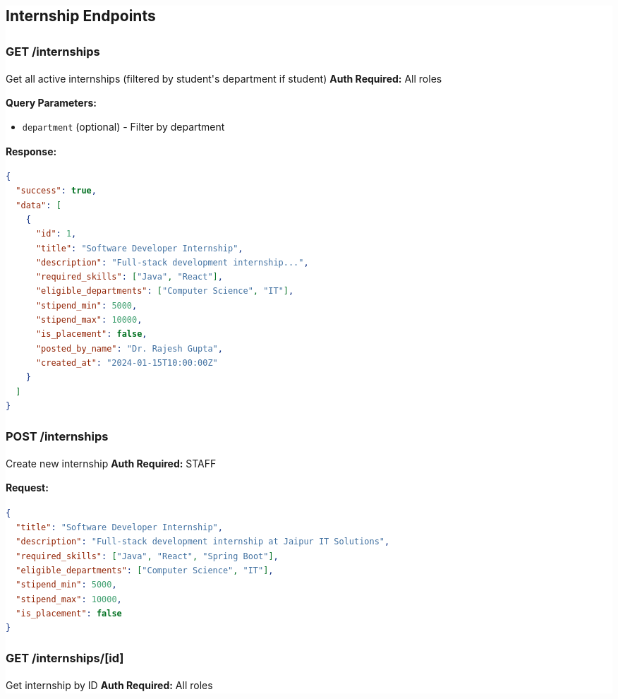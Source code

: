 
## Internship Endpoints

### GET /internships
Get all active internships (filtered by student's department if student)
**Auth Required:** All roles

**Query Parameters:**
- `department` (optional) - Filter by department

**Response:**
```json
{
  "success": true,
  "data": [
    {
      "id": 1,
      "title": "Software Developer Internship",
      "description": "Full-stack development internship...",
      "required_skills": ["Java", "React"],
      "eligible_departments": ["Computer Science", "IT"],
      "stipend_min": 5000,
      "stipend_max": 10000,
      "is_placement": false,
      "posted_by_name": "Dr. Rajesh Gupta",
      "created_at": "2024-01-15T10:00:00Z"
    }
  ]
}
```

### POST /internships
Create new internship
**Auth Required:** STAFF

**Request:**
```json
{
  "title": "Software Developer Internship",
  "description": "Full-stack development internship at Jaipur IT Solutions",
  "required_skills": ["Java", "React", "Spring Boot"],
  "eligible_departments": ["Computer Science", "IT"],
  "stipend_min": 5000,
  "stipend_max": 10000,
  "is_placement": false
}
```

### GET /internships/[id]
Get internship by ID
**Auth Required:** All roles
